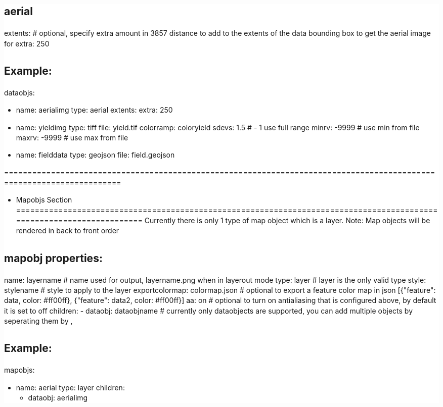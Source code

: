 aerial
---------------
extents:                        # optional, specify extra amount in 3857 distance to add to the extents of the data bounding box to get the aerial image for
    extra: 250

Example:
---------------------
dataobjs:

  - name: aerialimg
    type: aerial
    extents:
      extra: 250

  - name: yieldimg
    type: tiff
    file: yield.tif
    colorramp: coloryield
    sdevs: 1.5 # - 1 use full range
    minrv: -9999 # use min from file
    maxrv: -9999 # use max from file

  - name: fielddata
    type: geojson
    file: field.geojson


=====================================================================================================================
* Mapobjs Section
=====================================================================================================================
Currently there is only 1 type of map object which is a layer.
Note: Map objects will be rendered in back to front order

mapobj properties:
---------------------
name: layername                     # name used for output, layername.png when in layerout mode
type: layer                         # layer is the only valid type
style: stylename                    # style to apply to the layer
exportcolormap: colormap.json       # optional to export a feature color map in json [{"feature": data, color: #ff00ff}, {"feature": data2, color: #ff00ff}]
aa: on                              # optional to turn on antialiasing that is configured above, by default it is set to off
children:
    - dataobj: dataobjname          # currently only dataobjects are supported, you can add multiple objects by seperating them by ,

Example:
---------------------

mapobjs:

   - name: aerial
     type: layer
     children:
       - dataobj: aerialimg
